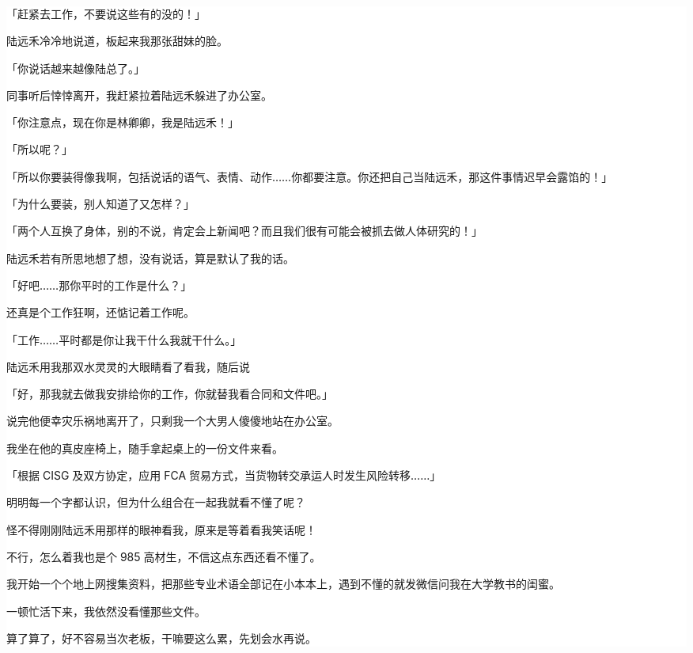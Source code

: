 
「赶紧去工作，不要说这些有的没的！」


陆远禾冷冷地说道，板起来我那张甜妹的脸。


「你说话越来越像陆总了。」


同事听后悻悻离开，我赶紧拉着陆远禾躲进了办公室。


「你注意点，现在你是林卿卿，我是陆远禾！」


「所以呢？」


「所以你要装得像我啊，包括说话的语气、表情、动作……你都要注意。你还把自己当陆远禾，那这件事情迟早会露馅的！」


「为什么要装，别人知道了又怎样？」


「两个人互换了身体，别的不说，肯定会上新闻吧？而且我们很有可能会被抓去做人体研究的！」


陆远禾若有所思地想了想，没有说话，算是默认了我的话。


「好吧……那你平时的工作是什么？」


还真是个工作狂啊，还惦记着工作呢。


「工作……平时都是你让我干什么我就干什么。」


陆远禾用我那双水灵灵的大眼睛看了看我，随后说


「好，那我就去做我安排给你的工作，你就替我看合同和文件吧。」


说完他便幸灾乐祸地离开了，只剩我一个大男人傻傻地站在办公室。


我坐在他的真皮座椅上，随手拿起桌上的一份文件来看。


「根据 CISG 及双方协定，应用 FCA 贸易方式，当货物转交承运人时发生风险转移……」


明明每一个字都认识，但为什么组合在一起我就看不懂了呢？


怪不得刚刚陆远禾用那样的眼神看我，原来是等着看我笑话呢！


不行，怎么着我也是个 985 高材生，不信这点东西还看不懂了。


我开始一个个地上网搜集资料，把那些专业术语全部记在小本本上，遇到不懂的就发微信问我在大学教书的闺蜜。


一顿忙活下来，我依然没看懂那些文件。


算了算了，好不容易当次老板，干嘛要这么累，先划会水再说。


